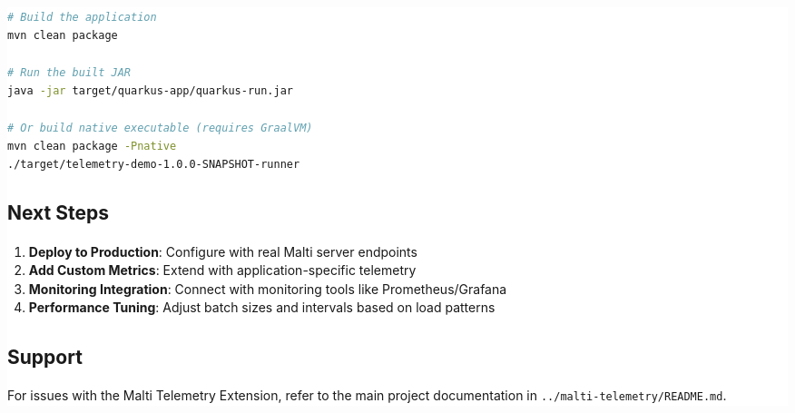 ```bash
# Build the application
mvn clean package

# Run the built JAR
java -jar target/quarkus-app/quarkus-run.jar

# Or build native executable (requires GraalVM)
mvn clean package -Pnative
./target/telemetry-demo-1.0.0-SNAPSHOT-runner
```

## Next Steps

1. **Deploy to Production**: Configure with real Malti server endpoints
2. **Add Custom Metrics**: Extend with application-specific telemetry
3. **Monitoring Integration**: Connect with monitoring tools like Prometheus/Grafana
4. **Performance Tuning**: Adjust batch sizes and intervals based on load patterns

## Support

For issues with the Malti Telemetry Extension, refer to the main project documentation in `../malti-telemetry/README.md`.